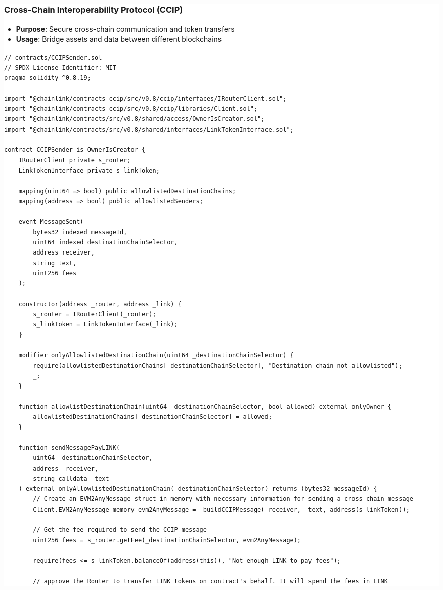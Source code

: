 ### Cross-Chain Interoperability Protocol (CCIP)

- **Purpose**: Secure cross-chain communication and token transfers
- **Usage**: Bridge assets and data between different blockchains

```solidity
// contracts/CCIPSender.sol
// SPDX-License-Identifier: MIT
pragma solidity ^0.8.19;

import "@chainlink/contracts-ccip/src/v0.8/ccip/interfaces/IRouterClient.sol";
import "@chainlink/contracts-ccip/src/v0.8/ccip/libraries/Client.sol";
import "@chainlink/contracts/src/v0.8/shared/access/OwnerIsCreator.sol";
import "@chainlink/contracts/src/v0.8/shared/interfaces/LinkTokenInterface.sol";

contract CCIPSender is OwnerIsCreator {
    IRouterClient private s_router;
    LinkTokenInterface private s_linkToken;

    mapping(uint64 => bool) public allowlistedDestinationChains;
    mapping(address => bool) public allowlistedSenders;

    event MessageSent(
        bytes32 indexed messageId,
        uint64 indexed destinationChainSelector,
        address receiver,
        string text,
        uint256 fees
    );

    constructor(address _router, address _link) {
        s_router = IRouterClient(_router);
        s_linkToken = LinkTokenInterface(_link);
    }

    modifier onlyAllowlistedDestinationChain(uint64 _destinationChainSelector) {
        require(allowlistedDestinationChains[_destinationChainSelector], "Destination chain not allowlisted");
        _;
    }

    function allowlistDestinationChain(uint64 _destinationChainSelector, bool allowed) external onlyOwner {
        allowlistedDestinationChains[_destinationChainSelector] = allowed;
    }

    function sendMessagePayLINK(
        uint64 _destinationChainSelector,
        address _receiver,
        string calldata _text
    ) external onlyAllowlistedDestinationChain(_destinationChainSelector) returns (bytes32 messageId) {
        // Create an EVM2AnyMessage struct in memory with necessary information for sending a cross-chain message
        Client.EVM2AnyMessage memory evm2AnyMessage = _buildCCIPMessage(_receiver, _text, address(s_linkToken));

        // Get the fee required to send the CCIP message
        uint256 fees = s_router.getFee(_destinationChainSelector, evm2AnyMessage);

        require(fees <= s_linkToken.balanceOf(address(this)), "Not enough LINK to pay fees");

        // approve the Router to transfer LINK tokens on contract's behalf. It will spend the fees in LINK
```